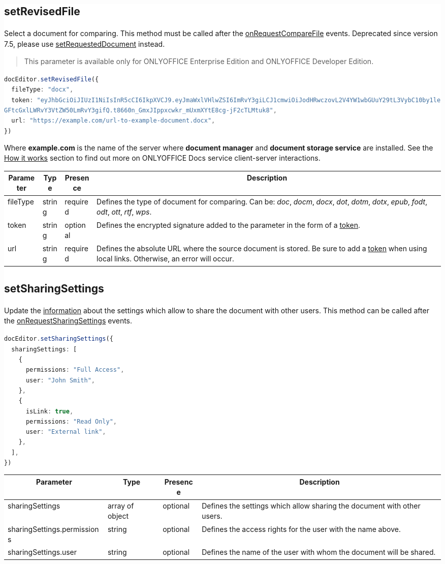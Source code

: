 ## setRevisedFile

Select a document for comparing. This method must be called after the [onRequestCompareFile](./Config/Events.md#onrequestcomparefile) events. Deprecated since version 7.5, please use [setRequestedDocument](#setrequesteddocument) instead.

> This parameter is available only for ONLYOFFICE Enterprise Edition and ONLYOFFICE Developer Edition.

  ``` ts
  docEditor.setRevisedFile({
    fileType: "docx",
    token: "eyJhbGciOiJIUzI1NiIsInR5cCI6IkpXVCJ9.eyJmaWxlVHlwZSI6ImRvY3giLCJ1cmwiOiJodHRwczovL2V4YW1wbGUuY29tL3VybC10by1leGFtcGxlLWRvY3VtZW50LmRvY3gifQ.t8660n_GmxJIppxcwkr_mUxmXYtE8cg-jF2cTLMtuk8",
    url: "https://example.com/url-to-example-document.docx",
  })
  ```

Where **example.com** is the name of the server where **document manager** and **document storage service** are installed. See the [How it works](../Get%20Started/How%20It%20Works/How%20It%20Works.md) section to find out more on ONLYOFFICE Docs service client-server interactions.

| Parameter | Type   | Presence | Description                                                                                                                                                                                            |
| --------- | ------ | -------- | ------------------------------------------------------------------------------------------------------------------------------------------------------------------------------------------------------ |
| fileType  | string | required | Defines the type of document for comparing. Can be: *doc*, *docm*, *docx*, *dot*, *dotm*, *dotx*, *epub*, *fodt*, *odt*, *ott*, *rtf*, *wps*.                                                          |
| token     | string | optional | Defines the encrypted signature added to the parameter in the form of a [token](../Additional%20API/Signature/Browser.md#setrevisedfile).                                                     |
| url       | string | required | Defines the absolute URL where the source document is stored. Be sure to add a [token](../Get%20Started/How%20It%20Works/Security.md) when using local links. Otherwise, an error will occur. |

## setSharingSettings

Update the [information](./Config/Document/Info.md#sharingsettings) about the settings which allow to share the document with other users. This method can be called after the [onRequestSharingSettings](./Config/Events.md#onrequestsharingsettings) events.

  ``` ts
  docEditor.setSharingSettings({
    sharingSettings: [
      {
        permissions: "Full Access",
        user: "John Smith",
      },
      {
        isLink: true,
        permissions: "Read Only",
        user: "External link",
      },
    ],
  })
  ```

| Parameter                   | Type            | Presence | Description                                                             |
| --------------------------- | --------------- | -------- | ----------------------------------------------------------------------- |
| sharingSettings             | array of object | optional | Defines the settings which allow sharing the document with other users. |
| sharingSettings.permissions | string          | optional | Defines the access rights for the user with the name above.             |
| sharingSettings.user        | string          | optional | Defines the name of the user with whom the document will be shared.     |
